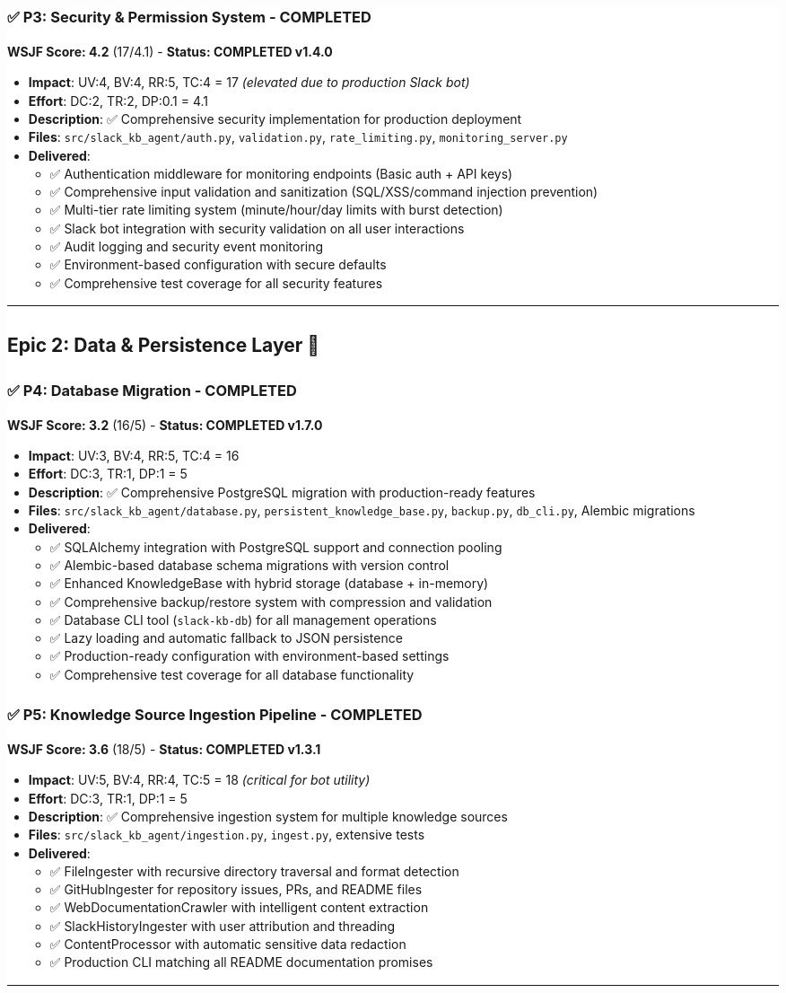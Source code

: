 ### ✅ P3: Security & Permission System - COMPLETED
**WSJF Score: 4.2** (17/4.1) - **Status: COMPLETED v1.4.0**
- **Impact**: UV:4, BV:4, RR:5, TC:4 = 17 _(elevated due to production Slack bot)_
- **Effort**: DC:2, TR:2, DP:0.1 = 4.1
- **Description**: ✅ Comprehensive security implementation for production deployment
- **Files**: `src/slack_kb_agent/auth.py`, `validation.py`, `rate_limiting.py`, `monitoring_server.py`
- **Delivered**:
  - ✅ Authentication middleware for monitoring endpoints (Basic auth + API keys)
  - ✅ Comprehensive input validation and sanitization (SQL/XSS/command injection prevention)
  - ✅ Multi-tier rate limiting system (minute/hour/day limits with burst detection)
  - ✅ Slack bot integration with security validation on all user interactions
  - ✅ Audit logging and security event monitoring
  - ✅ Environment-based configuration with secure defaults
  - ✅ Comprehensive test coverage for all security features

---

## Epic 2: Data & Persistence Layer 💾

### ✅ P4: Database Migration - COMPLETED
**WSJF Score: 3.2** (16/5) - **Status: COMPLETED v1.7.0**
- **Impact**: UV:3, BV:4, RR:5, TC:4 = 16
- **Effort**: DC:3, TR:1, DP:1 = 5
- **Description**: ✅ Comprehensive PostgreSQL migration with production-ready features
- **Files**: `src/slack_kb_agent/database.py`, `persistent_knowledge_base.py`, `backup.py`, `db_cli.py`, Alembic migrations
- **Delivered**:
  - ✅ SQLAlchemy integration with PostgreSQL support and connection pooling
  - ✅ Alembic-based database schema migrations with version control
  - ✅ Enhanced KnowledgeBase with hybrid storage (database + in-memory)
  - ✅ Comprehensive backup/restore system with compression and validation
  - ✅ Database CLI tool (`slack-kb-db`) for all management operations
  - ✅ Lazy loading and automatic fallback to JSON persistence
  - ✅ Production-ready configuration with environment-based settings
  - ✅ Comprehensive test coverage for all database functionality

### ✅ P5: Knowledge Source Ingestion Pipeline - COMPLETED
**WSJF Score: 3.6** (18/5) - **Status: COMPLETED v1.3.1**
- **Impact**: UV:5, BV:4, RR:4, TC:5 = 18 _(critical for bot utility)_
- **Effort**: DC:3, TR:1, DP:1 = 5
- **Description**: ✅ Comprehensive ingestion system for multiple knowledge sources
- **Files**: `src/slack_kb_agent/ingestion.py`, `ingest.py`, extensive tests
- **Delivered**:
  - ✅ FileIngester with recursive directory traversal and format detection
  - ✅ GitHubIngester for repository issues, PRs, and README files
  - ✅ WebDocumentationCrawler with intelligent content extraction
  - ✅ SlackHistoryIngester with user attribution and threading
  - ✅ ContentProcessor with automatic sensitive data redaction
  - ✅ Production CLI matching all README documentation promises

---